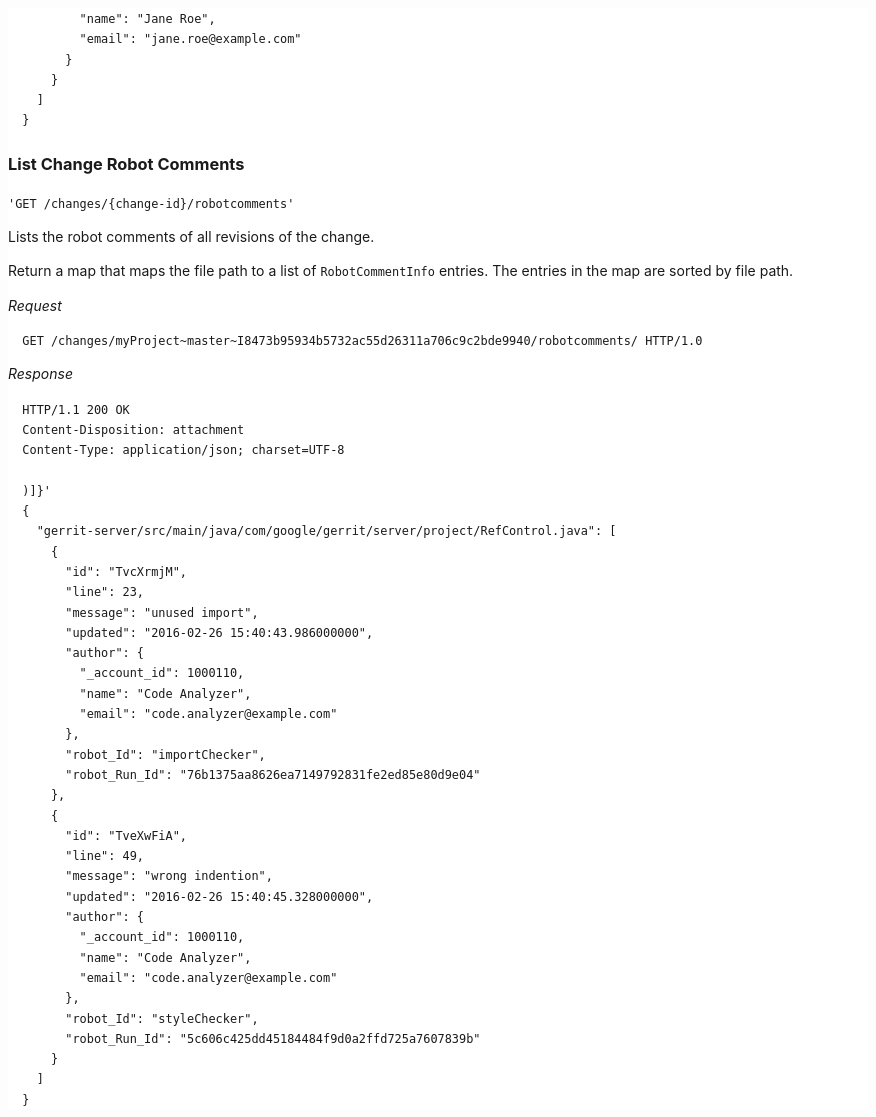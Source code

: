 ```
          "name": "Jane Roe",
          "email": "jane.roe@example.com"
        }
      }
    ]
  }
```

### List Change Robot Comments
```
'GET /changes/{change-id}/robotcomments'
```

Lists the robot comments of all revisions of the change.

Return a map that maps the file path to a list of
`RobotCommentInfo` entries. The entries in the
map are sorted by file path.

_Request_
```
  GET /changes/myProject~master~I8473b95934b5732ac55d26311a706c9c2bde9940/robotcomments/ HTTP/1.0
```

_Response_
```
  HTTP/1.1 200 OK
  Content-Disposition: attachment
  Content-Type: application/json; charset=UTF-8

  )]}'
  {
    "gerrit-server/src/main/java/com/google/gerrit/server/project/RefControl.java": [
      {
        "id": "TvcXrmjM",
        "line": 23,
        "message": "unused import",
        "updated": "2016-02-26 15:40:43.986000000",
        "author": {
          "_account_id": 1000110,
          "name": "Code Analyzer",
          "email": "code.analyzer@example.com"
        },
        "robot_Id": "importChecker",
        "robot_Run_Id": "76b1375aa8626ea7149792831fe2ed85e80d9e04"
      },
      {
        "id": "TveXwFiA",
        "line": 49,
        "message": "wrong indention",
        "updated": "2016-02-26 15:40:45.328000000",
        "author": {
          "_account_id": 1000110,
          "name": "Code Analyzer",
          "email": "code.analyzer@example.com"
        },
        "robot_Id": "styleChecker",
        "robot_Run_Id": "5c606c425dd45184484f9d0a2ffd725a7607839b"
      }
    ]
  }
```
